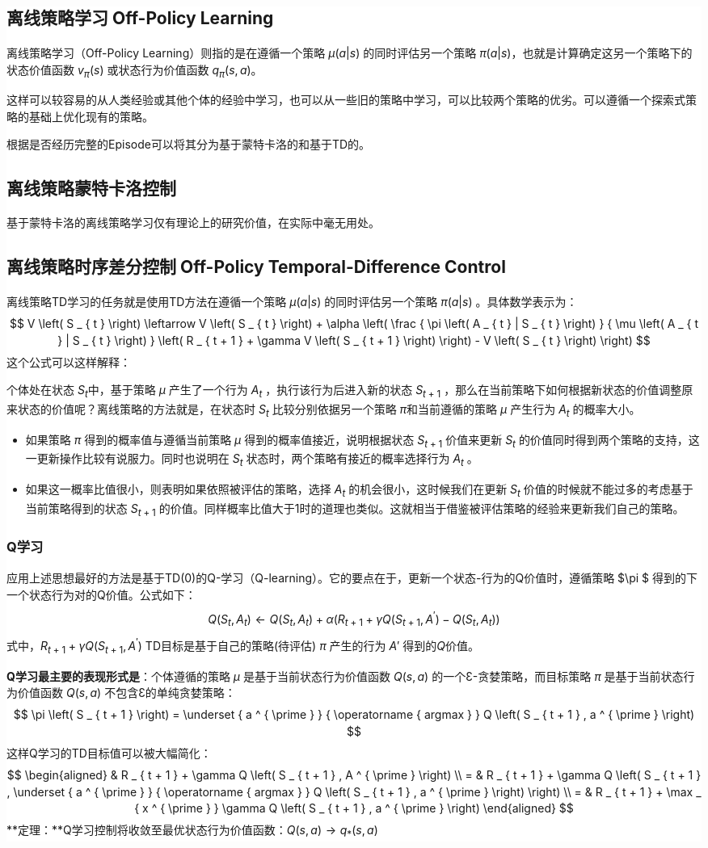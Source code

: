 

## **离线策略学习 Off-Policy Learning**

离线策略学习（Off-Policy Learning）则指的是在遵循一个策略 $\mu(a|s)$ 的同时评估另一个策略 $\pi(a|s)$，也就是计算确定这另一个策略下的状态价值函数 $v_{\pi}(s)$ 或状态行为价值函数 $q_{\pi}(s,a)$。

这样可以较容易的从人类经验或其他个体的经验中学习，也可以从一些旧的策略中学习，可以比较两个策略的优劣。可以遵循一个探索式策略的基础上优化现有的策略。

根据是否经历完整的Episode可以将其分为基于蒙特卡洛的和基于TD的。

## 离线策略蒙特卡洛控制

基于蒙特卡洛的离线策略学习仅有理论上的研究价值，在实际中毫无用处。

## 离线策略时序差分控制 Off-Policy Temporal-Difference Control

离线策略TD学习的任务就是使用TD方法在遵循一个策略 $\mu(a|s)$ 的同时评估另一个策略 $\pi(a|s)$ 。具体数学表示为：
$$
V \left( S _ { t } \right) \leftarrow V \left( S _ { t } \right) + \alpha \left( \frac { \pi \left( A _ { t } | S _ { t } \right) } { \mu \left( A _ { t } | S _ { t } \right) } \left( R _ { t + 1 } + \gamma V \left( S _ { t + 1 } \right) \right) - V \left( S _ { t } \right) \right) 
$$
这个公式可以这样解释：

个体处在状态 $S_t$中，基于策略 $\mu$ 产生了一个行为 $A_t$ ，执行该行为后进入新的状态 $S_{t+1}$ ，那么在当前策略下如何根据新状态的价值调整原来状态的价值呢？离线策略的方法就是，在状态时 $S_t$ 比较分别依据另一个策略 $\pi$和当前遵循的策略 $\mu$ 产生行为 $A_t$ 的概率大小。

- 如果策略 $\pi$ 得到的概率值与遵循当前策略 $\mu$ 得到的概率值接近，说明根据状态 $S_{t+1}$ 价值来更新 $S_t$ 的价值同时得到两个策略的支持，这一更新操作比较有说服力。同时也说明在 $S_t$ 状态时，两个策略有接近的概率选择行为 $A_t$ 。

- 如果这一概率比值很小，则表明如果依照被评估的策略，选择 $A_t$ 的机会很小，这时候我们在更新  $S_t$ 价值的时候就不能过多的考虑基于当前策略得到的状态 $S_{t+1}$ 的价值。同样概率比值大于1时的道理也类似。这就相当于借鉴被评估策略的经验来更新我们自己的策略。



### Q学习

应用上述思想最好的方法是基于TD(0)的Q-学习（Q-learning）。它的要点在于，更新一个状态-行为的Q价值时，遵循策略 $\pi $ 得到的下一个状态行为对的Q价值。公式如下：
$$
Q \left( S _ { t } , A _ { t } \right) \leftarrow Q \left( S _ { t } , A _ { t } \right) + \alpha \left( R _ { t + 1 } + \gamma Q \left( S _ { t + 1 } , A ^ { \prime } \right) - Q \left( S _ { t } , A _ { t } \right) \right)
$$
式中，$R _ { t + 1 } + \gamma Q \left( S _ { t + 1 } , A ^ { \prime } \right)$ TD目标是基于自己的策略(待评估) $\pi$ 产生的行为 $A'$ 得到的$Q$价值。

**Q学习最主要的表现形式是**：个体遵循的策略 $\mu$ 是基于当前状态行为价值函数 $Q(s,a)$ 的一个Ɛ-贪婪策略，而目标策略 $\pi$ 是基于当前状态行为价值函数 $Q(s,a)$ 不包含Ɛ的单纯贪婪策略：
$$
\pi \left( S _ { t + 1 } \right) = \underset { a ^ { \prime } } { \operatorname { argmax } } Q \left( S _ { t + 1 } , a ^ { \prime } \right)
$$
这样Q学习的TD目标值可以被大幅简化：
$$
\begin{aligned} & R _ { t + 1 } + \gamma Q \left( S _ { t + 1 } , A ^ { \prime } \right) \\ = & R _ { t + 1 } + \gamma Q \left( S _ { t + 1 } , \underset { a ^ { \prime } } { \operatorname { argmax } } Q \left( S _ { t + 1 } , a ^ { \prime } \right) \right) \\ = & R _ { t + 1 } + \max _ { x ^ { \prime } } \gamma Q \left( S _ { t + 1 } , a ^ { \prime } \right) \end{aligned}
$$
**定理：**Q学习控制将收敛至最优状态行为价值函数：$Q(s,a) \rightarrow q_*(s,a)$
